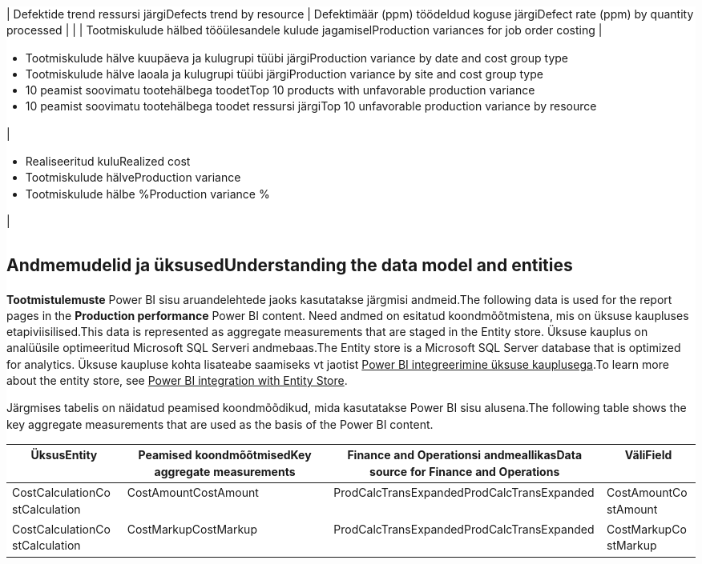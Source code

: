 | <span data-ttu-id="e901e-155">Defektide trend ressursi järgi</span><span class="sxs-lookup"><span data-stu-id="e901e-155">Defects trend by resource</span></span>                  | <span data-ttu-id="e901e-156">Defektimäär (ppm) töödeldud koguse järgi</span><span class="sxs-lookup"><span data-stu-id="e901e-156">Defect rate (ppm) by quantity processed</span></span> | |
| <span data-ttu-id="e901e-157">Tootmiskulude hälbed tööülesandele kulude jagamisel</span><span class="sxs-lookup"><span data-stu-id="e901e-157">Production variances for job order costing</span></span> | <ul><li><span data-ttu-id="e901e-158">Tootmiskulude hälve kuupäeva ja kulugrupi tüübi järgi</span><span class="sxs-lookup"><span data-stu-id="e901e-158">Production variance by date and cost group type</span></span></li><li><span data-ttu-id="e901e-159">Tootmiskulude hälve laoala ja kulugrupi tüübi järgi</span><span class="sxs-lookup"><span data-stu-id="e901e-159">Production variance by site and cost group type</span></span></li><li><span data-ttu-id="e901e-160">10 peamist soovimatu tootehälbega toodet</span><span class="sxs-lookup"><span data-stu-id="e901e-160">Top 10 products with unfavorable production variance</span></span></li><li><span data-ttu-id="e901e-161">10 peamist soovimatu tootehälbega toodet ressursi järgi</span><span class="sxs-lookup"><span data-stu-id="e901e-161">Top 10 unfavorable production variance by resource</span></span></li></ul> | <ul><li><span data-ttu-id="e901e-162">Realiseeritud kulu</span><span class="sxs-lookup"><span data-stu-id="e901e-162">Realized cost</span></span></li><li><span data-ttu-id="e901e-163">Tootmiskulude hälve</span><span class="sxs-lookup"><span data-stu-id="e901e-163">Production variance</span></span></li><li><span data-ttu-id="e901e-164">Tootmiskulude hälbe %</span><span class="sxs-lookup"><span data-stu-id="e901e-164">Production variance %</span></span></li></ul> |


## <a name="understanding-the-data-model-and-entities"></a><span data-ttu-id="e901e-165">Andmemudelid ja üksused</span><span class="sxs-lookup"><span data-stu-id="e901e-165">Understanding the data model and entities</span></span>

<span data-ttu-id="e901e-166">**Tootmistulemuste** Power BI sisu aruandelehtede jaoks kasutatakse järgmisi andmeid.</span><span class="sxs-lookup"><span data-stu-id="e901e-166">The following data is used for the report pages in the **Production performance** Power BI content.</span></span> <span data-ttu-id="e901e-167">Need andmed on esitatud koondmõõtmistena, mis on üksuse kaupluses etapiviisilised.</span><span class="sxs-lookup"><span data-stu-id="e901e-167">This data is represented as aggregate measurements that are staged in the Entity store.</span></span> <span data-ttu-id="e901e-168">Üksuse kauplus on analüüsile optimeeritud Microsoft SQL Serveri andmebaas.</span><span class="sxs-lookup"><span data-stu-id="e901e-168">The Entity store is a Microsoft SQL Server database that is optimized for analytics.</span></span> <span data-ttu-id="e901e-169">Üksuse kaupluse kohta lisateabe saamiseks vt jaotist [Power BI integreerimine üksuse kauplusega](power-bi-integration-entity-store.md).</span><span class="sxs-lookup"><span data-stu-id="e901e-169">To learn more about the entity store, see [Power BI integration with Entity Store](power-bi-integration-entity-store.md).</span></span>

<span data-ttu-id="e901e-170">Järgmises tabelis on näidatud peamised koondmõõdikud, mida kasutatakse Power BI sisu alusena.</span><span class="sxs-lookup"><span data-stu-id="e901e-170">The following table shows the key aggregate measurements that are used as the basis of the Power BI content.</span></span>

| <span data-ttu-id="e901e-171">Üksus</span><span class="sxs-lookup"><span data-stu-id="e901e-171">Entity</span></span>                   | <span data-ttu-id="e901e-172">Peamised koondmõõtmised</span><span class="sxs-lookup"><span data-stu-id="e901e-172">Key aggregate measurements</span></span>  | <span data-ttu-id="e901e-173">Finance and Operationsi andmeallikas</span><span class="sxs-lookup"><span data-stu-id="e901e-173">Data source for Finance and Operations</span></span> | <span data-ttu-id="e901e-174">Väli</span><span class="sxs-lookup"><span data-stu-id="e901e-174">Field</span></span>              |
|--------------------------|-----------------------------|----------------------------------------|--------------------|
| <span data-ttu-id="e901e-175">CostCalculation</span><span class="sxs-lookup"><span data-stu-id="e901e-175">CostCalculation</span></span>          | <span data-ttu-id="e901e-176">CostAmount</span><span class="sxs-lookup"><span data-stu-id="e901e-176">CostAmount</span></span>                  | <span data-ttu-id="e901e-177">ProdCalcTransExpanded</span><span class="sxs-lookup"><span data-stu-id="e901e-177">ProdCalcTransExpanded</span></span>                  | <span data-ttu-id="e901e-178">CostAmount</span><span class="sxs-lookup"><span data-stu-id="e901e-178">CostAmount</span></span>         |
| <span data-ttu-id="e901e-179">CostCalculation</span><span class="sxs-lookup"><span data-stu-id="e901e-179">CostCalculation</span></span>          | <span data-ttu-id="e901e-180">CostMarkup</span><span class="sxs-lookup"><span data-stu-id="e901e-180">CostMarkup</span></span>                  | <span data-ttu-id="e901e-181">ProdCalcTransExpanded</span><span class="sxs-lookup"><span data-stu-id="e901e-181">ProdCalcTransExpanded</span></span>                  | <span data-ttu-id="e901e-182">CostMarkup</span><span class="sxs-lookup"><span data-stu-id="e901e-182">CostMarkup</span></span>         |